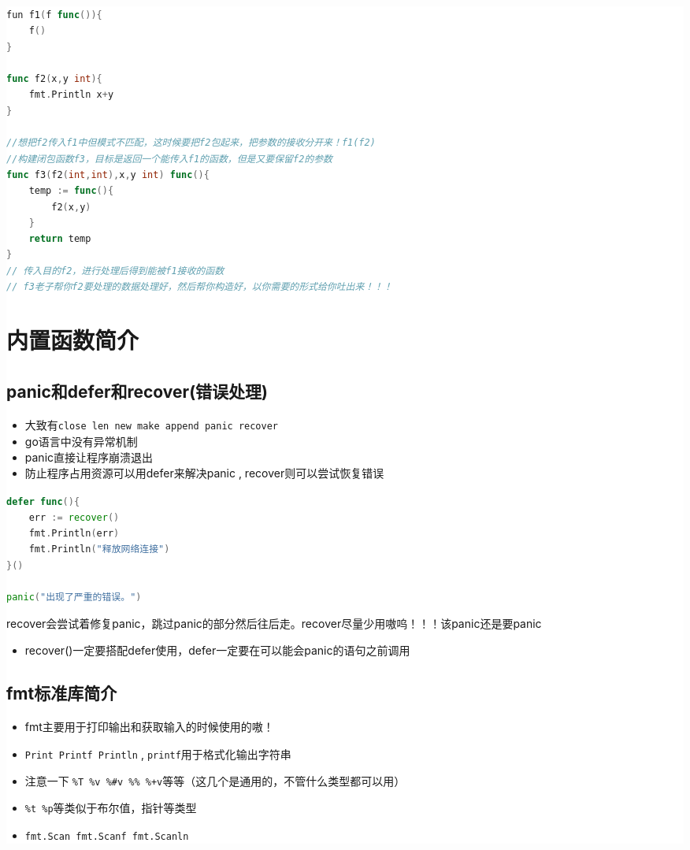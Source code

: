 ```go
fun f1(f func()){
	f()
}

func f2(x,y int){
	fmt.Println x+y
}

//想把f2传入f1中但模式不匹配，这时候要把f2包起来，把参数的接收分开来！f1(f2)
//构建闭包函数f3，目标是返回一个能传入f1的函数，但是又要保留f2的参数
func f3(f2(int,int),x,y int) func(){
    temp := func(){
        f2(x,y)
    }
    return temp
}
// 传入目的f2，进行处理后得到能被f1接收的函数
// f3老子帮你f2要处理的数据处理好，然后帮你构造好，以你需要的形式给你吐出来！！！
```





# 内置函数简介

## panic和defer和recover(错误处理)

- 大致有`close len new make append panic recover`
- go语言中没有异常机制
- panic直接让程序崩溃退出
- 防止程序占用资源可以用defer来解决panic , recover则可以尝试恢复错误

```go
defer func(){
	err := recover()
	fmt.Println(err)
	fmt.Println("释放网络连接")
}()

panic("出现了严重的错误。")
```

recover会尝试着修复panic，跳过panic的部分然后往后走。recover尽量少用嗷呜！！！该panic还是要panic

- recover()一定要搭配defer使用，defer一定要在可以能会panic的语句之前调用

## fmt标准库简介

- fmt主要用于打印输出和获取输入的时候使用的嗷！

- `Print Printf Println` , `printf`用于格式化输出字符串
- 注意一下 `%T %v %#v %% %+v`等等（这几个是通用的，不管什么类型都可以用）
- `%t %p`等类似于布尔值，指针等类型
- `fmt.Scan fmt.Scanf fmt.Scanln` 
